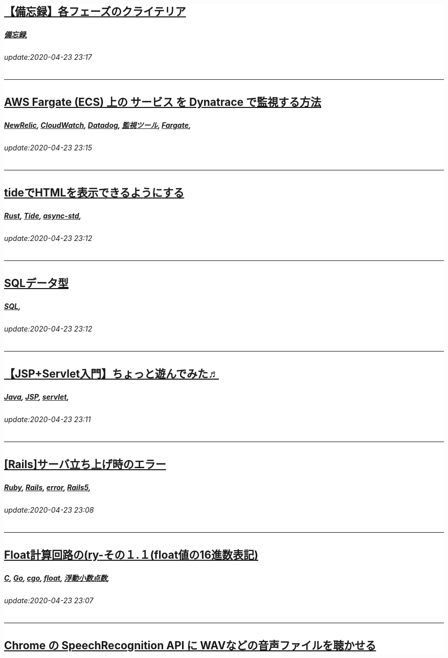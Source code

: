 ## [【備忘録】各フェーズのクライテリア](https://qiita.com/a-k/items/358c5fd6b7e8b3568570)
##### [備忘録](https://qiita.com/tags/備忘録), 
###### update:2020-04-23 23:17
---
## [AWS Fargate (ECS) 上の サービス を Dynatrace で監視する方法](https://qiita.com/HH_Dynatrace/items/14f684afcd15c0273e70)
##### [NewRelic](https://qiita.com/tags/NewRelic), [CloudWatch](https://qiita.com/tags/CloudWatch), [Datadog](https://qiita.com/tags/Datadog), [監視ツール](https://qiita.com/tags/監視ツール), [Fargate](https://qiita.com/tags/Fargate), 
###### update:2020-04-23 23:15
---
## [tideでHTMLを表示できるようにする](https://qiita.com/yusuke-ota/items/ac58b42121073aaa6b75)
##### [Rust](https://qiita.com/tags/Rust), [Tide](https://qiita.com/tags/Tide), [async-std](https://qiita.com/tags/async-std), 
###### update:2020-04-23 23:12
---
## [SQLデータ型](https://qiita.com/zuotianzhiye/items/dbfbee6753fce8c58d00)
##### [SQL](https://qiita.com/tags/SQL), 
###### update:2020-04-23 23:12
---
## [【JSP+Servlet入門】ちょっと遊んでみた♬](https://qiita.com/MuAuan/items/bf49eced38eeab5371ad)
##### [Java](https://qiita.com/tags/Java), [JSP](https://qiita.com/tags/JSP), [servlet](https://qiita.com/tags/servlet), 
###### update:2020-04-23 23:11
---
## [[Rails]サーバ立ち上げ時のエラー](https://qiita.com/Takuma1111/items/5744dd2aee685d9e2dd0)
##### [Ruby](https://qiita.com/tags/Ruby), [Rails](https://qiita.com/tags/Rails), [error](https://qiita.com/tags/error), [Rails5](https://qiita.com/tags/Rails5), 
###### update:2020-04-23 23:08
---
## [Float計算回路の(ry-その１.１(float値の16進数表記)](https://qiita.com/Soleiyu/items/1fbdc78c68ad69a6d34d)
##### [C](https://qiita.com/tags/C), [Go](https://qiita.com/tags/Go), [cgo](https://qiita.com/tags/cgo), [float](https://qiita.com/tags/float), [浮動小数点数](https://qiita.com/tags/浮動小数点数), 
###### update:2020-04-23 23:07
---
## [Chrome の SpeechRecognition API に WAVなどの音声ファイルを聴かせる](https://qiita.com/yoh1496/items/41179ce20340d02bd552)